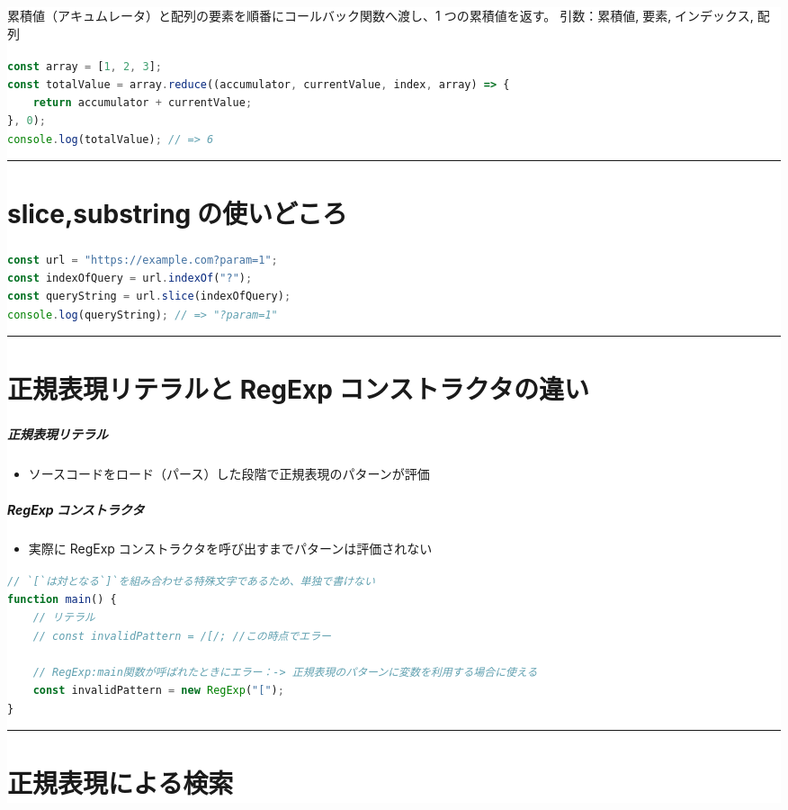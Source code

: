 累積値（アキュムレータ）と配列の要素を順番にコールバック関数へ渡し、1 つの累積値を返す。
引数：累積値, 要素, インデックス, 配列

```JavaScript
const array = [1, 2, 3];
const totalValue = array.reduce((accumulator, currentValue, index, array) => {
    return accumulator + currentValue;
}, 0);
console.log(totalValue); // => 6
```



---

# slice,substring の使いどころ

```JavaScript
const url = "https://example.com?param=1";
const indexOfQuery = url.indexOf("?");
const queryString = url.slice(indexOfQuery);
console.log(queryString); // => "?param=1"
```



---

# 正規表現リテラルと RegExp コンストラクタの違い

##### 正規表現リテラル

- ソースコードをロード（パース）した段階で正規表現のパターンが評価

##### RegExp コンストラクタ

- 実際に RegExp コンストラクタを呼び出すまでパターンは評価されない

```JavaScript
// `[`は対となる`]`を組み合わせる特殊文字であるため、単独で書けない
function main() {
    // リテラル
    // const invalidPattern = /[/; //この時点でエラー

    // RegExp:main関数が呼ばれたときにエラー：-> 正規表現のパターンに変数を利用する場合に使える
    const invalidPattern = new RegExp("[");
}
```



---

# 正規表現による検索
